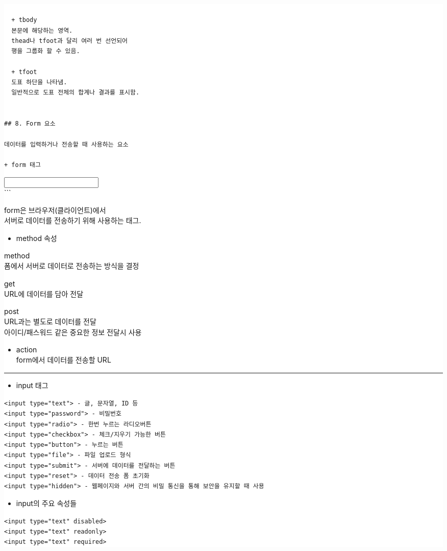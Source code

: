 ```

  + tbody  
  본문에 해당하는 영역.  
  thead나 tfoot과 달리 여러 번 선언되어  
  행을 그룹화 할 수 있음.

  + tfoot  
  도표 하단을 나타냄.  
  일반적으로 도표 전체의 합계나 결과를 표시함.


## 8. Form 요소

데이터를 입력하거나 전송할 때 사용하는 요소

+ form 태그

```
<form action="" method="get">
  <label for="username"></label>
  <input type="text" id="username">
</form>
```

form은 브라우저(클라이언트)에서   
서버로 데이터를 전송하기 위해 사용하는 태그.

+ method 속성

method  
폼에서 서버로 데이터로 전송하는 방식을 결정

get  
URL에 데이터를 담아 전달

post  
URL과는 별도로 데이터를 전달  
아이디/패스워드 같은 중요한 정보 전달시 사용

+ action  
form에서 데이터를 전송할 URL

***

+ input 태그

```
<input type="text"> - 글, 문자열, ID 등
<input type="password"> - 비밀번호
<input type="radio"> - 한번 누르는 라디오버튼
<input type="checkbox"> - 체크/지우기 가능한 버튼
<input type="button"> - 누르는 버튼
<input type="file"> - 파일 업로드 형식
<input type="submit"> - 서버에 데이터를 전달하는 버튼
<input type="reset"> - 데이터 전송 폼 초기화
<input type="hidden"> - 웹페이지와 서버 간의 비밀 통신을 통해 보안을 유지할 때 사용
```

+ input의 주요 속성들

```
<input type="text" disabled>
<input type="text" readonly>
<input type="text" required>